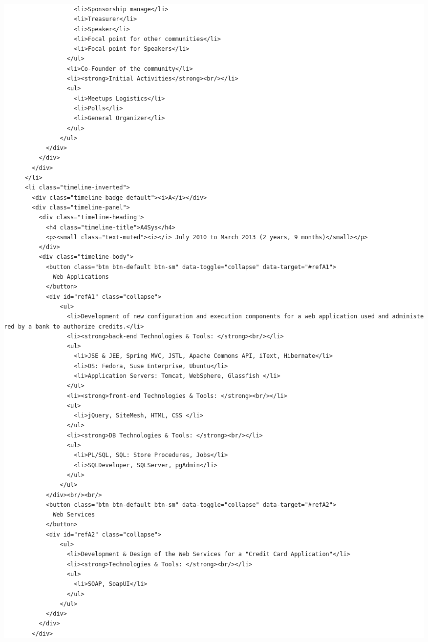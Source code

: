                         <li>Sponsorship manage</li>
                        <li>Treasurer</li>
                        <li>Speaker</li>
                        <li>Focal point for other communities</li>
                        <li>Focal point for Speakers</li>
                      </ul>
                      <li>Co-Founder of the community</li>
                      <li><strong>Initial Activities</strong><br/></li>
                      <ul>
                        <li>Meetups Logistics</li>
                        <li>Polls</li>
                        <li>General Organizer</li>
                      </ul>
                    </ul>
                </div>
              </div>
            </div>
          </li>
          <li class="timeline-inverted">
            <div class="timeline-badge default"><i>A</i></div>
            <div class="timeline-panel">
              <div class="timeline-heading">
                <h4 class="timeline-title">A4Sys</h4>
                <p><small class="text-muted"><i></i> July 2010 to March 2013 (2 years, 9 months)</small></p>
              </div>
              <div class="timeline-body">
                <button class="btn btn-default btn-sm" data-toggle="collapse" data-target="#refA1">
                  Web Applications
                </button>
                <div id="refA1" class="collapse">
                    <ul>
                      <li>Development of new configuration and execution components for a web application used and administered by a bank to authorize credits.</li>
                      <li><strong>back-end Technologies & Tools: </strong><br/></li>
                      <ul>
                        <li>JSE & JEE, Spring MVC, JSTL, Apache Commons API, iText, Hibernate</li>
                        <li>OS: Fedora, Suse Enterprise, Ubuntu</li>
                        <li>Application Servers: Tomcat, WebSphere, Glassfish </li>
                      </ul>
                      <li><strong>front-end Technologies & Tools: </strong><br/></li>
                      <ul>
                        <li>jQuery, SiteMesh, HTML, CSS </li>
                      </ul>
                      <li><strong>DB Technologies & Tools: </strong><br/></li>
                      <ul>
                        <li>PL/SQL, SQL: Store Procedures, Jobs</li>
                        <li>SQLDeveloper, SQLServer, pgAdmin</li>
                      </ul>
                    </ul>
                </div><br/><br/>
                <button class="btn btn-default btn-sm" data-toggle="collapse" data-target="#refA2">
                  Web Services
                </button>
                <div id="refA2" class="collapse">
                    <ul>
                      <li>Development & Design of the Web Services for a "Credit Card Application"</li>
                      <li><strong>Technologies & Tools: </strong><br/></li>
                      <ul>
                        <li>SOAP, SoapUI</li>
                      </ul>
                    </ul>
                </div>
              </div>
            </div>